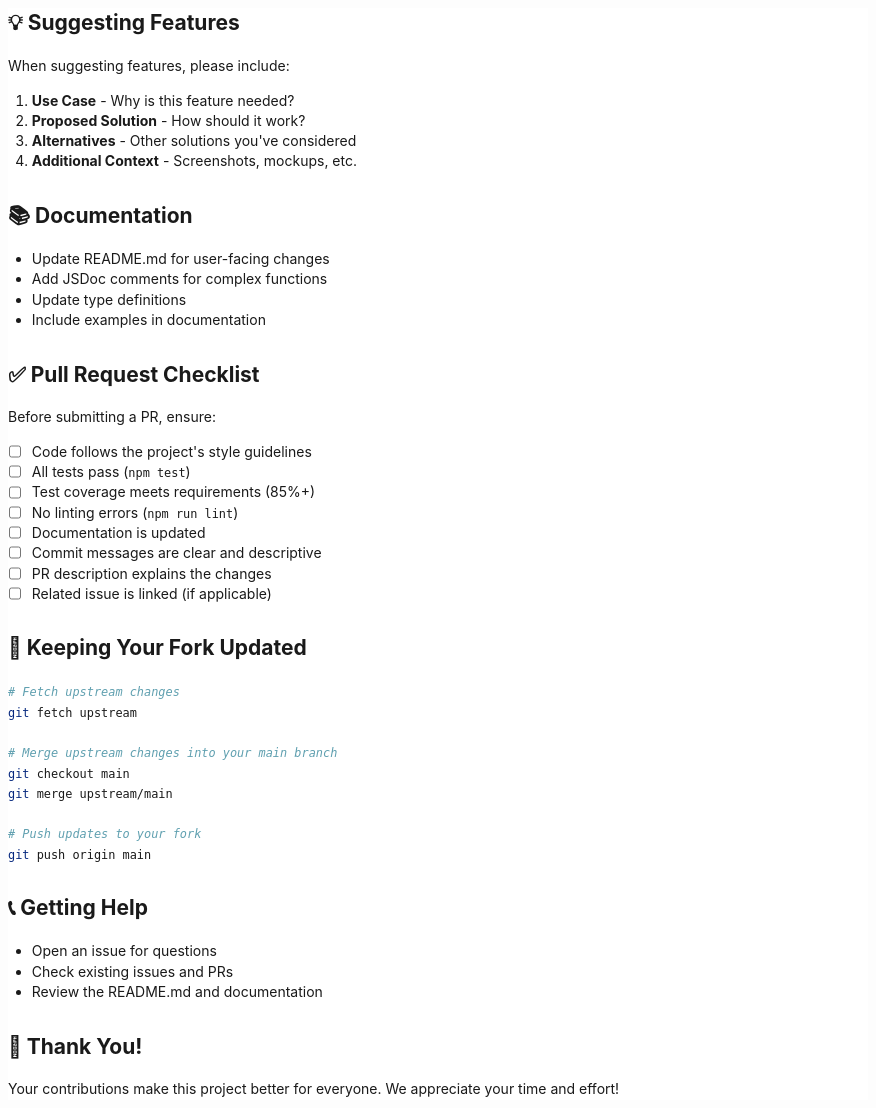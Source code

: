 ## 💡 Suggesting Features

When suggesting features, please include:

1. **Use Case** - Why is this feature needed?
2. **Proposed Solution** - How should it work?
3. **Alternatives** - Other solutions you've considered
4. **Additional Context** - Screenshots, mockups, etc.

## 📚 Documentation

- Update README.md for user-facing changes
- Add JSDoc comments for complex functions
- Update type definitions
- Include examples in documentation

## ✅ Pull Request Checklist

Before submitting a PR, ensure:

- [ ] Code follows the project's style guidelines
- [ ] All tests pass (`npm test`)
- [ ] Test coverage meets requirements (85%+)
- [ ] No linting errors (`npm run lint`)
- [ ] Documentation is updated
- [ ] Commit messages are clear and descriptive
- [ ] PR description explains the changes
- [ ] Related issue is linked (if applicable)

## 🔄 Keeping Your Fork Updated

```bash
# Fetch upstream changes
git fetch upstream

# Merge upstream changes into your main branch
git checkout main
git merge upstream/main

# Push updates to your fork
git push origin main
```

## 📞 Getting Help

- Open an issue for questions
- Check existing issues and PRs
- Review the README.md and documentation

## 🙏 Thank You!

Your contributions make this project better for everyone. We appreciate your time and effort!

